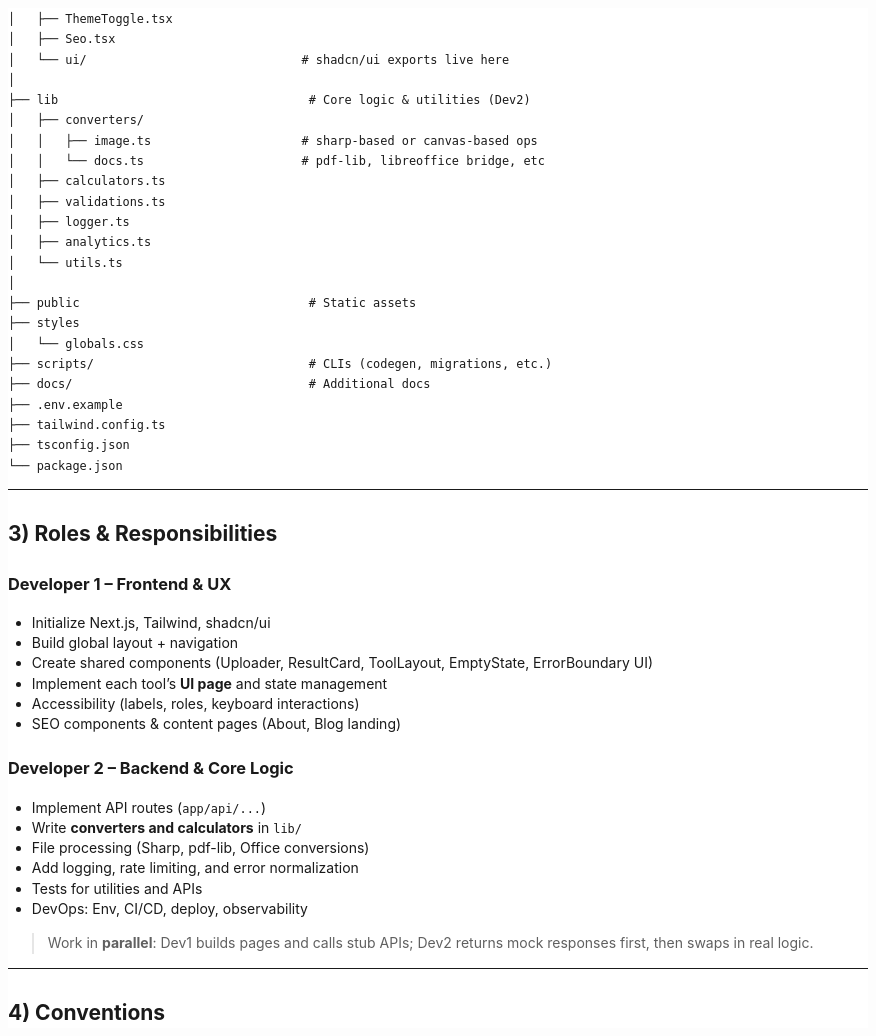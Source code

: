 ```
│   ├── ThemeToggle.tsx
│   ├── Seo.tsx
│   └── ui/                              # shadcn/ui exports live here
│
├── lib                                   # Core logic & utilities (Dev2)
│   ├── converters/
│   │   ├── image.ts                     # sharp-based or canvas-based ops
│   │   └── docs.ts                      # pdf-lib, libreoffice bridge, etc
│   ├── calculators.ts
│   ├── validations.ts
│   ├── logger.ts
│   ├── analytics.ts
│   └── utils.ts
│
├── public                                # Static assets
├── styles
│   └── globals.css
├── scripts/                              # CLIs (codegen, migrations, etc.)
├── docs/                                 # Additional docs
├── .env.example
├── tailwind.config.ts
├── tsconfig.json
└── package.json
```

---

## 3) Roles & Responsibilities

### Developer 1 – **Frontend & UX**
- Initialize Next.js, Tailwind, shadcn/ui
- Build global layout + navigation
- Create shared components (Uploader, ResultCard, ToolLayout, EmptyState, ErrorBoundary UI)
- Implement each tool’s **UI page** and state management
- Accessibility (labels, roles, keyboard interactions)
- SEO components & content pages (About, Blog landing)

### Developer 2 – **Backend & Core Logic**
- Implement API routes (`app/api/...`)
- Write **converters and calculators** in `lib/`
- File processing (Sharp, pdf-lib, Office conversions)
- Add logging, rate limiting, and error normalization
- Tests for utilities and APIs
- DevOps: Env, CI/CD, deploy, observability

> Work in **parallel**: Dev1 builds pages and calls stub APIs; Dev2 returns mock responses first, then swaps in real logic.

---

## 4) Conventions

